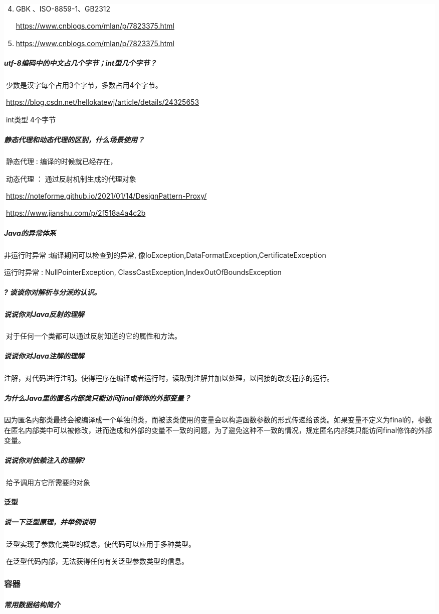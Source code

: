 4. GBK 、ISO-8859-1、GB2312
   
   https://www.cnblogs.com/mlan/p/7823375.html

5. https://www.cnblogs.com/mlan/p/7823375.html

##### utf-8编码中的中文占几个字节；int型几个字节？

​ 少数是汉字每个占用3个字节，多数占用4个字节。

​ https://blog.csdn.net/hellokatewj/article/details/24325653

​ int类型 4个字节

##### 静态代理和动态代理的区别，什么场景使用？

​ 静态代理 : 编译的时候就已经存在，

​ 动态代理 ： 通过反射机制生成的代理对象

​ https://noteforme.github.io/2021/01/14/DesignPattern-Proxy/

​ https://www.jianshu.com/p/2f518a4a4c2b

##### Java的异常体系

非运行时异常 :编译期间可以检查到的异常, 像IoException,DataFormatException,CertificateException

运行时异常 : NullPointerException, ClassCastException,IndexOutOfBoundsException

##### ? 谈谈你对解析与分派的认识。

##### 说说你对Java反射的理解

​ 对于任何一个类都可以通过反射知道的它的属性和方法。

##### 说说你对Java注解的理解

​ 注解，对代码进行注明。使得程序在编译或者运行时，读取到注解并加以处理，以间接的改变程序的运行。

##### 为什么Java里的匿名内部类只能访问final修饰的外部变量？

​ 因为匿名内部类最终会被编译成一个单独的类，而被该类使用的变量会以构造函数参数的形式传递给该类。如果变量不定义为final的，参数在匿名内部类中可以被修改，进而造成和外部的变量不一致的问题，为了避免这种不一致的情况，规定匿名内部类只能访问final修饰的外部变量。

##### 说说你对依赖注入的理解?

​ 给予调用方它所需要的对象

#### 泛型

##### 说一下泛型原理，并举例说明

​ 泛型实现了参数化类型的概念，使代码可以应用于多种类型。

​ 在泛型代码内部，无法获得任何有关泛型参数类型的信息。

### 容器

##### 常用数据结构简介
